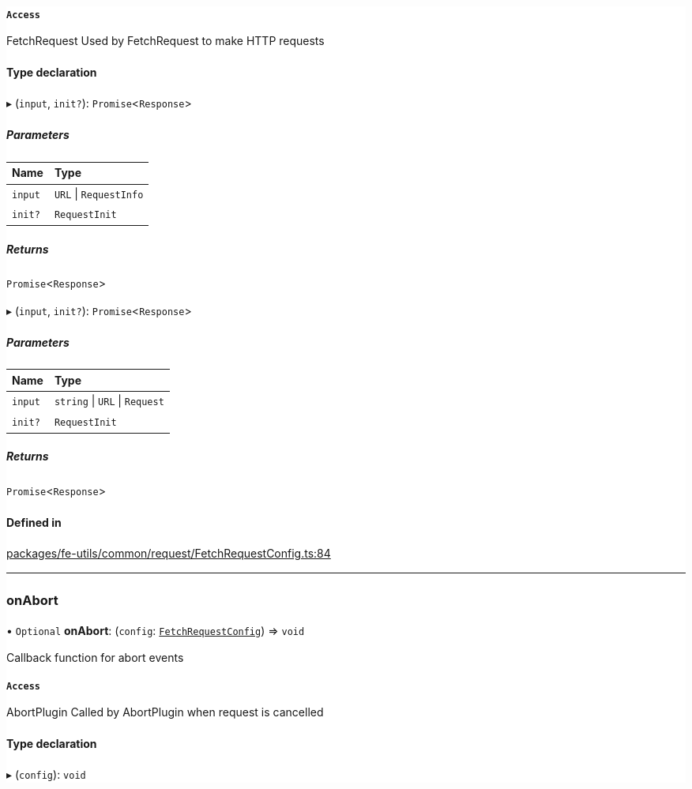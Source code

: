 **`Access`**

FetchRequest
Used by FetchRequest to make HTTP requests

#### Type declaration

▸ (`input`, `init?`): `Promise`\<`Response`\>

##### Parameters

| Name | Type |
| :------ | :------ |
| `input` | `URL` \| `RequestInfo` |
| `init?` | `RequestInit` |

##### Returns

`Promise`\<`Response`\>

▸ (`input`, `init?`): `Promise`\<`Response`\>

##### Parameters

| Name | Type |
| :------ | :------ |
| `input` | `string` \| `URL` \| `Request` |
| `init?` | `RequestInit` |

##### Returns

`Promise`\<`Response`\>

#### Defined in

[packages/fe-utils/common/request/FetchRequestConfig.ts:84](https://github.com/qlover/fe-base/blob/9c83c9119a4a7dab713ef9563531279977b67683/packages/fe-utils/common/request/FetchRequestConfig.ts#L84)

___

### onAbort

• `Optional` **onAbort**: (`config`: [`FetchRequestConfig`](executor.FetchRequestConfig.md)) => `void`

Callback function for abort events

**`Access`**

AbortPlugin
Called by AbortPlugin when request is cancelled

#### Type declaration

▸ (`config`): `void`
